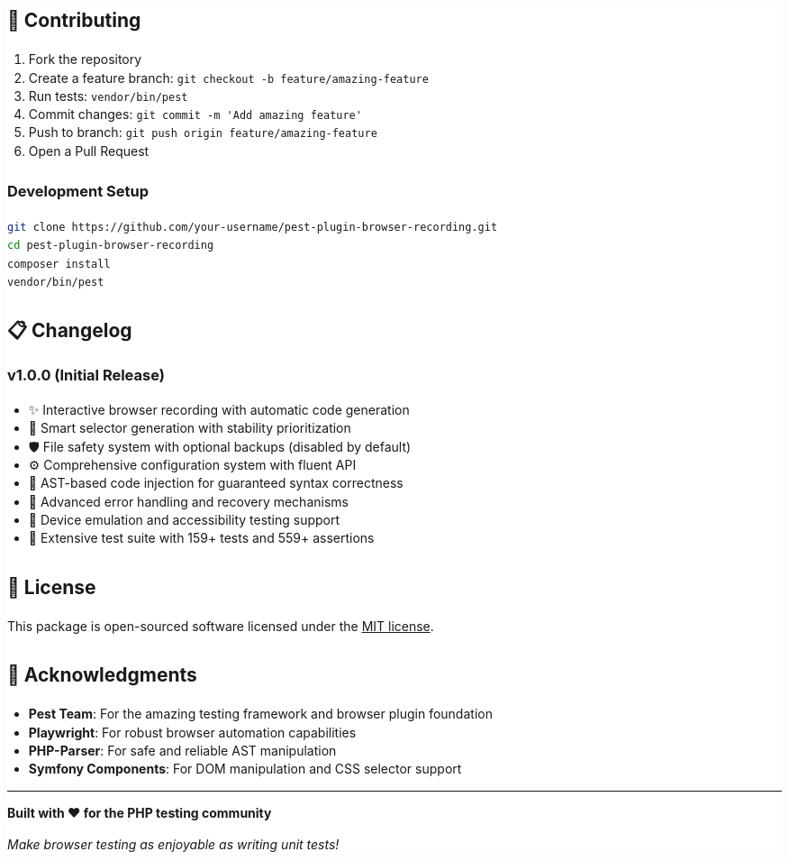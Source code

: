 ## 🤝 Contributing

1. Fork the repository
2. Create a feature branch: `git checkout -b feature/amazing-feature`
3. Run tests: `vendor/bin/pest`
4. Commit changes: `git commit -m 'Add amazing feature'`
5. Push to branch: `git push origin feature/amazing-feature`
6. Open a Pull Request

### Development Setup

```bash
git clone https://github.com/your-username/pest-plugin-browser-recording.git
cd pest-plugin-browser-recording
composer install
vendor/bin/pest
```

## 📋 Changelog

### v1.0.0 (Initial Release)

-   ✨ Interactive browser recording with automatic code generation
-   🎯 Smart selector generation with stability prioritization
-   🛡️ File safety system with optional backups (disabled by default)
-   ⚙️ Comprehensive configuration system with fluent API
-   🔧 AST-based code injection for guaranteed syntax correctness
-   🚨 Advanced error handling and recovery mechanisms
-   📱 Device emulation and accessibility testing support
-   🧪 Extensive test suite with 159+ tests and 559+ assertions

## 📄 License

This package is open-sourced software licensed under the [MIT license](LICENSE.md).

## 🙏 Acknowledgments

-   **Pest Team**: For the amazing testing framework and browser plugin foundation
-   **Playwright**: For robust browser automation capabilities
-   **PHP-Parser**: For safe and reliable AST manipulation
-   **Symfony Components**: For DOM manipulation and CSS selector support

---

**Built with ❤️ for the PHP testing community**

_Make browser testing as enjoyable as writing unit tests!_

